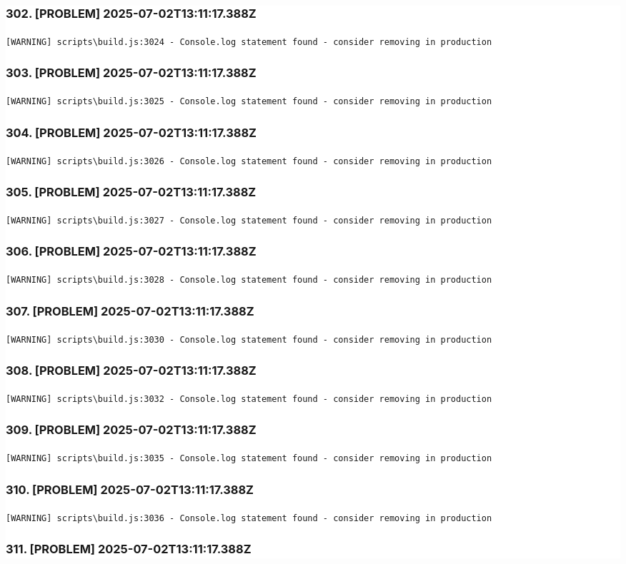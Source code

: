 ### 302. [PROBLEM] 2025-07-02T13:11:17.388Z

```
[WARNING] scripts\build.js:3024 - Console.log statement found - consider removing in production
```

### 303. [PROBLEM] 2025-07-02T13:11:17.388Z

```
[WARNING] scripts\build.js:3025 - Console.log statement found - consider removing in production
```

### 304. [PROBLEM] 2025-07-02T13:11:17.388Z

```
[WARNING] scripts\build.js:3026 - Console.log statement found - consider removing in production
```

### 305. [PROBLEM] 2025-07-02T13:11:17.388Z

```
[WARNING] scripts\build.js:3027 - Console.log statement found - consider removing in production
```

### 306. [PROBLEM] 2025-07-02T13:11:17.388Z

```
[WARNING] scripts\build.js:3028 - Console.log statement found - consider removing in production
```

### 307. [PROBLEM] 2025-07-02T13:11:17.388Z

```
[WARNING] scripts\build.js:3030 - Console.log statement found - consider removing in production
```

### 308. [PROBLEM] 2025-07-02T13:11:17.388Z

```
[WARNING] scripts\build.js:3032 - Console.log statement found - consider removing in production
```

### 309. [PROBLEM] 2025-07-02T13:11:17.388Z

```
[WARNING] scripts\build.js:3035 - Console.log statement found - consider removing in production
```

### 310. [PROBLEM] 2025-07-02T13:11:17.388Z

```
[WARNING] scripts\build.js:3036 - Console.log statement found - consider removing in production
```

### 311. [PROBLEM] 2025-07-02T13:11:17.388Z

